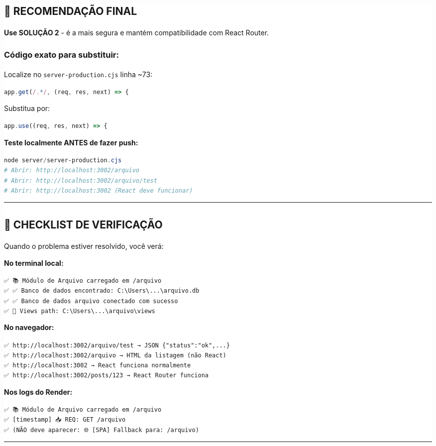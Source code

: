 
## 🎯 RECOMENDAÇÃO FINAL

**Use SOLUÇÃO 2** - é a mais segura e mantém compatibilidade com React Router.

### Código exato para substituir:

Localize no `server-production.cjs` linha ~73:

```javascript
app.get(/.*/, (req, res, next) => {
```

Substitua por:

```javascript
app.use((req, res, next) => {
```

**Teste localmente ANTES de fazer push:**
```powershell
node server/server-production.cjs
# Abrir: http://localhost:3002/arquivo
# Abrir: http://localhost:3002/arquivo/test
# Abrir: http://localhost:3002 (React deve funcionar)
```

---

## 📝 CHECKLIST DE VERIFICAÇÃO

Quando o problema estiver resolvido, você verá:

**No terminal local:**
```
✅ 📚 Módulo de Arquivo carregado em /arquivo
✅ ✅ Banco de dados encontrado: C:\Users\...\arquivo.db
✅ ✅ Banco de dados arquivo conectado com sucesso
✅ 📁 Views path: C:\Users\...\arquivo\views
```

**No navegador:**
```
✅ http://localhost:3002/arquivo/test → JSON {"status":"ok",...}
✅ http://localhost:3002/arquivo → HTML da listagem (não React)
✅ http://localhost:3002 → React funciona normalmente
✅ http://localhost:3002/posts/123 → React Router funciona
```

**Nos logs do Render:**
```
✅ 📚 Módulo de Arquivo carregado em /arquivo
✅ [timestamp] 📥 REQ: GET /arquivo
✅ (NÃO deve aparecer: 🌐 [SPA] Fallback para: /arquivo)
```

---
